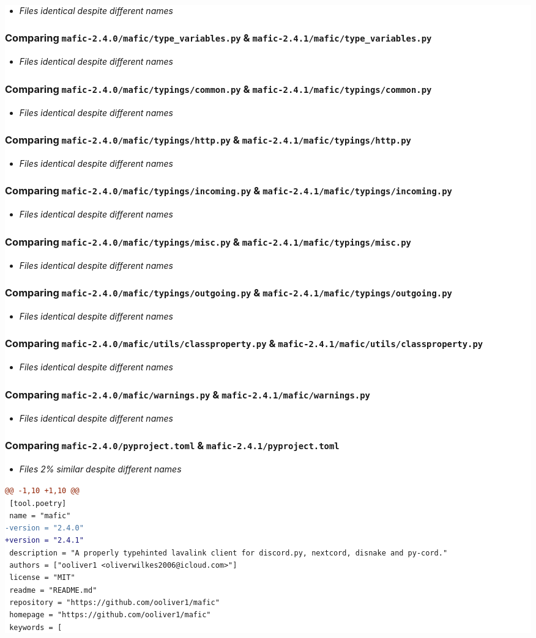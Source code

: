  * *Files identical despite different names*

### Comparing `mafic-2.4.0/mafic/type_variables.py` & `mafic-2.4.1/mafic/type_variables.py`

 * *Files identical despite different names*

### Comparing `mafic-2.4.0/mafic/typings/common.py` & `mafic-2.4.1/mafic/typings/common.py`

 * *Files identical despite different names*

### Comparing `mafic-2.4.0/mafic/typings/http.py` & `mafic-2.4.1/mafic/typings/http.py`

 * *Files identical despite different names*

### Comparing `mafic-2.4.0/mafic/typings/incoming.py` & `mafic-2.4.1/mafic/typings/incoming.py`

 * *Files identical despite different names*

### Comparing `mafic-2.4.0/mafic/typings/misc.py` & `mafic-2.4.1/mafic/typings/misc.py`

 * *Files identical despite different names*

### Comparing `mafic-2.4.0/mafic/typings/outgoing.py` & `mafic-2.4.1/mafic/typings/outgoing.py`

 * *Files identical despite different names*

### Comparing `mafic-2.4.0/mafic/utils/classproperty.py` & `mafic-2.4.1/mafic/utils/classproperty.py`

 * *Files identical despite different names*

### Comparing `mafic-2.4.0/mafic/warnings.py` & `mafic-2.4.1/mafic/warnings.py`

 * *Files identical despite different names*

### Comparing `mafic-2.4.0/pyproject.toml` & `mafic-2.4.1/pyproject.toml`

 * *Files 2% similar despite different names*

```diff
@@ -1,10 +1,10 @@
 [tool.poetry]
 name = "mafic"
-version = "2.4.0"
+version = "2.4.1"
 description = "A properly typehinted lavalink client for discord.py, nextcord, disnake and py-cord."
 authors = ["ooliver1 <oliverwilkes2006@icloud.com>"]
 license = "MIT"
 readme = "README.md"
 repository = "https://github.com/ooliver1/mafic"
 homepage = "https://github.com/ooliver1/mafic"
 keywords = [
```
